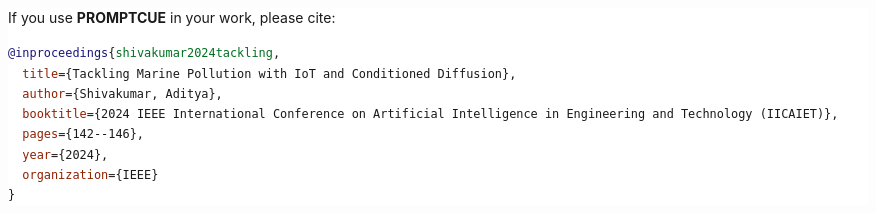 If you use **PROMPTCUE** in your work, please cite:

```bibtex
@inproceedings{shivakumar2024tackling,
  title={Tackling Marine Pollution with IoT and Conditioned Diffusion},
  author={Shivakumar, Aditya},
  booktitle={2024 IEEE International Conference on Artificial Intelligence in Engineering and Technology (IICAIET)},
  pages={142--146},
  year={2024},
  organization={IEEE}
}
```
